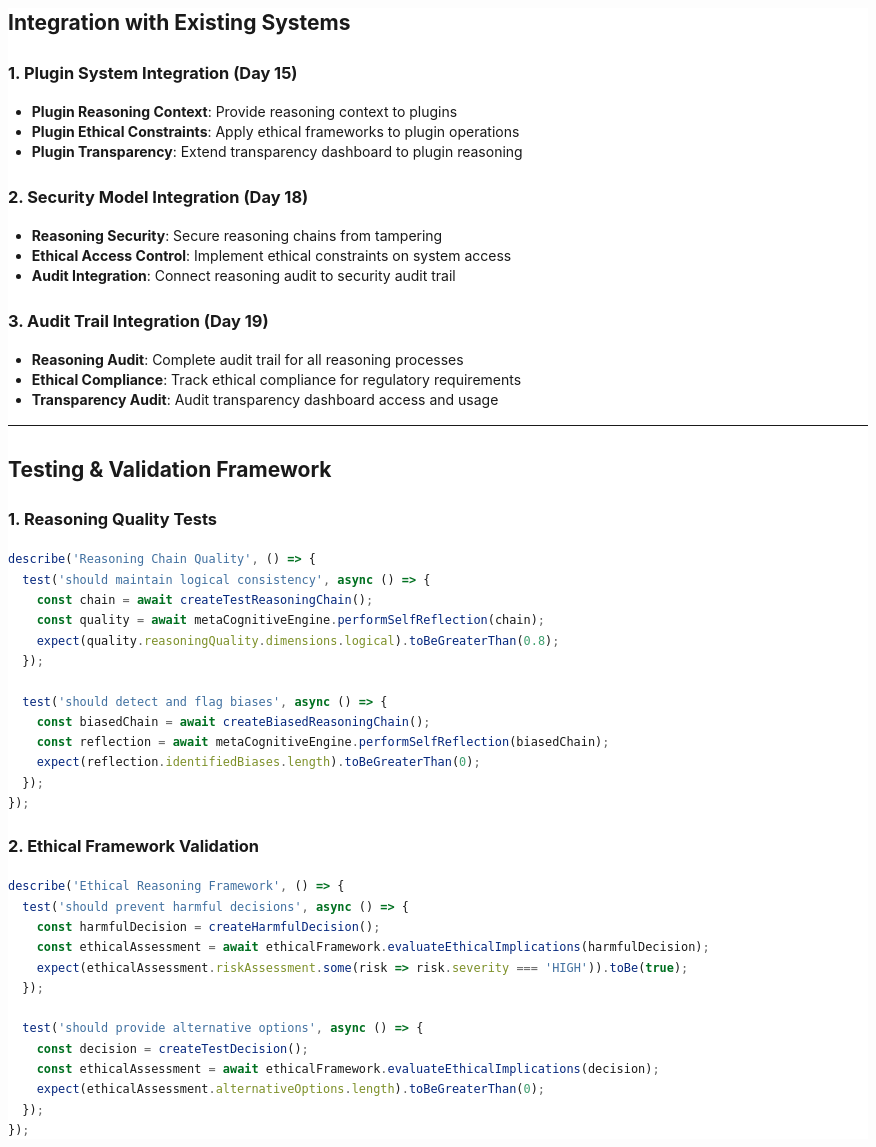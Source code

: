 
## Integration with Existing Systems

### 1. Plugin System Integration (Day 15)
- **Plugin Reasoning Context**: Provide reasoning context to plugins
- **Plugin Ethical Constraints**: Apply ethical frameworks to plugin operations
- **Plugin Transparency**: Extend transparency dashboard to plugin reasoning

### 2. Security Model Integration (Day 18)
- **Reasoning Security**: Secure reasoning chains from tampering
- **Ethical Access Control**: Implement ethical constraints on system access
- **Audit Integration**: Connect reasoning audit to security audit trail

### 3. Audit Trail Integration (Day 19)
- **Reasoning Audit**: Complete audit trail for all reasoning processes
- **Ethical Compliance**: Track ethical compliance for regulatory requirements
- **Transparency Audit**: Audit transparency dashboard access and usage

---

## Testing & Validation Framework

### 1. Reasoning Quality Tests
```typescript
describe('Reasoning Chain Quality', () => {
  test('should maintain logical consistency', async () => {
    const chain = await createTestReasoningChain();
    const quality = await metaCognitiveEngine.performSelfReflection(chain);
    expect(quality.reasoningQuality.dimensions.logical).toBeGreaterThan(0.8);
  });

  test('should detect and flag biases', async () => {
    const biasedChain = await createBiasedReasoningChain();
    const reflection = await metaCognitiveEngine.performSelfReflection(biasedChain);
    expect(reflection.identifiedBiases.length).toBeGreaterThan(0);
  });
});
```

### 2. Ethical Framework Validation
```typescript
describe('Ethical Reasoning Framework', () => {
  test('should prevent harmful decisions', async () => {
    const harmfulDecision = createHarmfulDecision();
    const ethicalAssessment = await ethicalFramework.evaluateEthicalImplications(harmfulDecision);
    expect(ethicalAssessment.riskAssessment.some(risk => risk.severity === 'HIGH')).toBe(true);
  });

  test('should provide alternative options', async () => {
    const decision = createTestDecision();
    const ethicalAssessment = await ethicalFramework.evaluateEthicalImplications(decision);
    expect(ethicalAssessment.alternativeOptions.length).toBeGreaterThan(0);
  });
});
```
